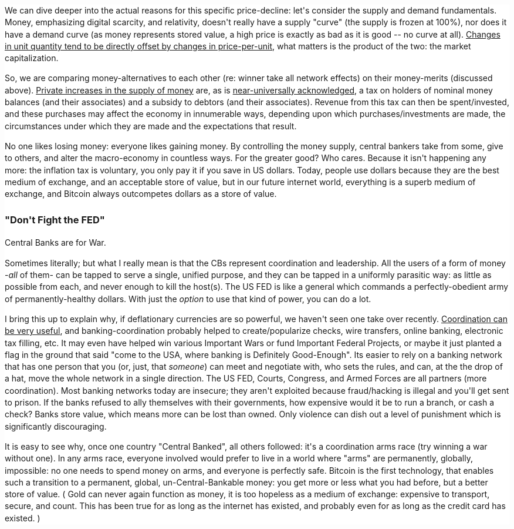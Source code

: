 We can dive deeper into the actual reasons for this specific price-decline: let's consider the supply and demand fundamentals. Money, emphasizing digital scarcity, and relativity, doesn't really have a supply "curve" (the supply is frozen at 100%), nor does it have a demand curve (as money represents stored value, a high price is exactly as bad as it is good -- no curve at all). [Changes in unit quantity tend to be directly offset by changes in price-per-unit](http://coinmarketcap.com/), what matters is the product of the two: the market capitalization.

So, we are comparing money-alternatives to each other (re: winner take all network effects) on their money-merits (discussed above). [Private increases in the supply of money](http://en.wikipedia.org/wiki/Counterfeit_money) are, as is [near-universally acknowledged](https://www.youtube.com/watch?v=aT0txlTod8w&t=5m10s), a tax on holders of nominal money balances (and their associates) and a subsidy to debtors (and their associates). Revenue from this tax can then be spent/invested, and these purchases may affect the economy in innumerable ways, depending upon which purchases/investments are made, the circumstances under which they are made and the expectations that result.

No one likes losing money: everyone likes gaining money. By controlling the money supply, central bankers take from some, give to others, and alter the macro-economy in countless ways. For the greater good? Who cares. Because it isn't happening any more: the inflation tax is voluntary, you only pay it if you save in US dollars. Today, people use dollars because they are the best medium of exchange, and an acceptable store of value, but in our future internet world, everything is a superb medium of exchange, and Bitcoin always outcompetes dollars as a store of value.

### "Don't Fight the FED"

Central Banks are for War. 

Sometimes literally; but what I really mean is that the CBs represent coordination and leadership. All the users of a form of money -*all* of them- can be tapped to serve a single, unified purpose, and they can be tapped in a uniformly parasitic way: as little as possible from each, and never enough to kill the host(s).  The US FED is like a general which commands a perfectly-obedient army of permanently-healthy dollars. With just the *option* to use that kind of power, you can do a lot.

I bring this up to explain why, if deflationary currencies are so powerful, we haven't seen one take over recently. [Coordination can be very useful](https://www.youtube.com/watch?v=93walxW7mjQ&t=2m30s), and banking-coordination probably helped to create/popularize checks, wire transfers, online banking, electronic tax filling, etc. It may  even have helped win various Important Wars or fund Important Federal Projects, or maybe it just planted a flag in the ground that said "come to the USA, where banking is Definitely Good-Enough". Its easier to rely on a banking network that has one person that you (or, just, that *someone*) can meet and negotiate with, who sets the rules, and can, at the the drop of a hat, move the whole network in a single direction. The US FED, Courts, Congress, and Armed Forces are all partners (more coordination). Most banking networks today are insecure; they aren't exploited because fraud/hacking is illegal and you'll get sent to prison. If the banks refused to ally themselves with their governments, how expensive would it be to run a branch, or cash a check? Banks store value, which means more can be lost than owned. Only violence can dish out a level of punishment which is significantly discouraging.

It is easy to see why, once one country "Central Banked", all others followed: it's a coordination arms race (try winning a war without one). In any arms race, everyone involved would prefer to live in a world where "arms" are permanently, globally, impossible: no one needs to spend money on arms, and everyone is perfectly safe. Bitcoin is the first technology, that enables such a transition to a permanent, global, un-Central-Bankable money: you get more or less what you had before, but a better store of value. ( Gold can never again function as money, it is too  hopeless as a medium of exchange: expensive to transport, secure, and count. This has been true for as long as the internet has existed, and probably even for as long as the credit card has existed. )
